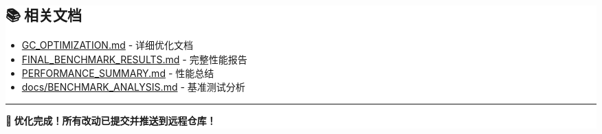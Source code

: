 ## 📚 **相关文档**

- [GC_OPTIMIZATION.md](docs/GC_OPTIMIZATION.md) - 详细优化文档
- [FINAL_BENCHMARK_RESULTS.md](FINAL_BENCHMARK_RESULTS.md) - 完整性能报告
- [PERFORMANCE_SUMMARY.md](PERFORMANCE_SUMMARY.md) - 性能总结
- [docs/BENCHMARK_ANALYSIS.md](docs/BENCHMARK_ANALYSIS.md) - 基准测试分析

---

**🎉 优化完成！所有改动已提交并推送到远程仓库！**

